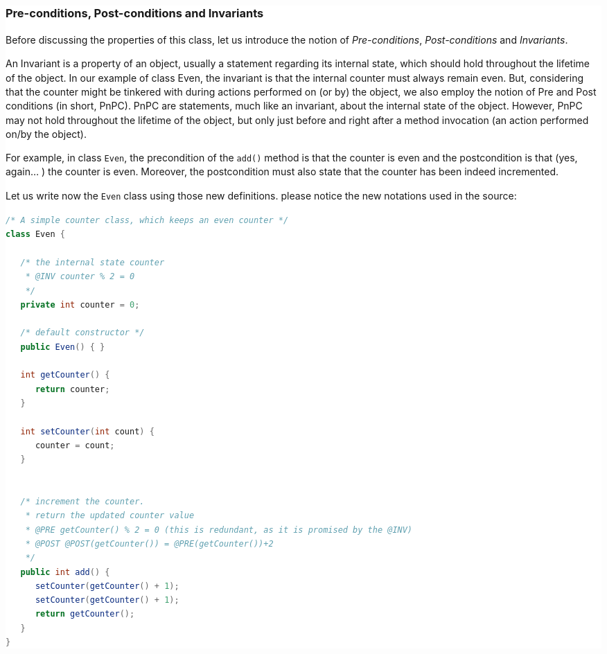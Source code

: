 ### **Pre-conditions, Post-conditions and Invariants**

Before discussing the properties of this class, let us introduce the notion of *Pre-conditions*, *Post-conditions* and *Invariants*.

An Invariant is a property of an object, usually a statement regarding its internal state, which should hold throughout the lifetime of the object. In our example of class Even, the invariant is that the internal counter must always remain even. But, considering that the counter might be tinkered with during actions performed on (or by) the object, we also employ the notion of Pre and Post conditions (in short, PnPC). PnPC are statements, much like an invariant, about the internal state of the object. However, PnPC may not hold throughout the lifetime of the object, but only just before and right after a method invocation (an action performed on/by the object).

For example, in class ```Even```, the precondition of the ```add()``` method is that the counter is even and the postcondition is that (yes, again… ) the counter is even. Moreover, the postcondition must also state that the counter has been indeed incremented.

Let us write now the ```Even``` class using those new definitions. please notice the new notations used in the source:

```java
/* A simple counter class, which keeps an even counter */
class Even {
 
   /* the internal state counter 
    * @INV counter % 2 = 0
    */
   private int counter = 0;
 
   /* default constructor */
   public Even() { } 
 
   int getCounter() {
      return counter;
   }
 
   int setCounter(int count) {
      counter = count;
   }
 
 
   /* increment the counter.
    * return the updated counter value 
    * @PRE getCounter() % 2 = 0 (this is redundant, as it is promised by the @INV)
    * @POST @POST(getCounter()) = @PRE(getCounter())+2
    */
   public int add() {
      setCounter(getCounter() + 1);
      setCounter(getCounter() + 1);
      return getCounter();
   }
}
```
